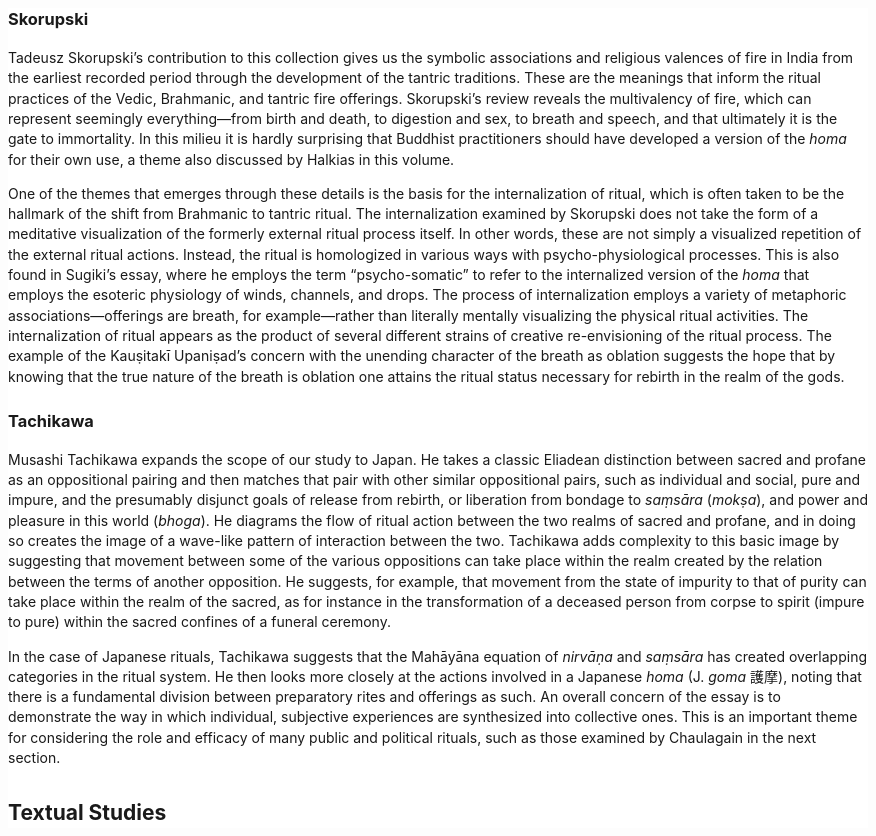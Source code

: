 
### Skorupski

Tadeusz Skorupski’s contribution to this collection gives us the symbolic associations and religious valences of fire in India from the earliest recorded period through the development of the tantric traditions. These are the meanings that inform the ritual practices of the Vedic, Brahmanic, and tantric fire offerings. Skorupski’s review reveals the multivalency of fire, which can represent seemingly everything—from birth and death, to digestion and sex, to breath and speech, and that ultimately it is the gate to immortality. In this milieu it is hardly surprising that Buddhist practitioners should have developed a version of the *homa* for their own use, a theme also discussed by Halkias in this volume.

One of the themes that emerges through these details is the basis for the internalization of ritual, which is often taken to be the hallmark of the shift from Brahmanic to tantric ritual. The internalization examined by Skorupski does not take the form of a meditative visualization of the formerly external ritual process itself. In other words, these are not simply a visualized repetition of the external ritual actions. Instead, the ritual is homologized in various ways with psycho-physiological processes. This is also found in Sugiki’s essay, where he employs the term “psycho-somatic” to refer to the internalized version of the *homa* that employs the esoteric physiology of winds, channels, and drops. The process of internalization employs a variety of metaphoric associations—offerings are breath, for example—rather than literally mentally visualizing the physical ritual activities. The internalization of ritual appears as the product of several different strains of creative re-envisioning of the ritual process. The example of the Kauṣitakī Upaniṣad’s concern with the unending character of the breath as oblation suggests the hope that by knowing that the true nature of the breath is oblation one attains the ritual status necessary for rebirth in the realm of the gods.



### Tachikawa

Musashi Tachikawa expands the scope of our study to Japan. He takes a classic Eliadean distinction between sacred and profane as an oppositional pairing and then matches that pair with other similar oppositional pairs, such as individual and social, pure and impure, and the presumably disjunct goals of release from rebirth, or liberation from bondage to *saṃsāra* \(*mokṣa*\), and power and pleasure in this world \(*bhoga*\). He diagrams the flow of ritual action between the two realms of sacred and profane, and in doing so creates the image of a wave-like pattern of interaction between the two. Tachikawa adds complexity to this basic image by suggesting that movement between some of the various oppositions can take place within the realm created by the relation between the terms of another opposition. He suggests, for example, that movement from the state of impurity to that of purity can take place within the realm of the sacred, as for instance in the transformation of a deceased person from corpse to spirit \(impure to pure\) within the sacred confines of a funeral ceremony.

In the case of Japanese rituals, Tachikawa suggests that the Mahāyāna equation of *nirvāṇa* and *saṃsāra* has created overlapping categories in the ritual system. He then looks more closely at the actions involved in a Japanese *homa* \(J. *goma* 護摩\), noting that there is a fundamental division between preparatory rites and offerings as such. An overall concern of the essay is to demonstrate the way in which individual, subjective experiences are synthesized into collective ones. This is an important theme for considering the role and efficacy of many public and political rituals, such as those examined by Chaulagain in the next section.



## Textual Studies
